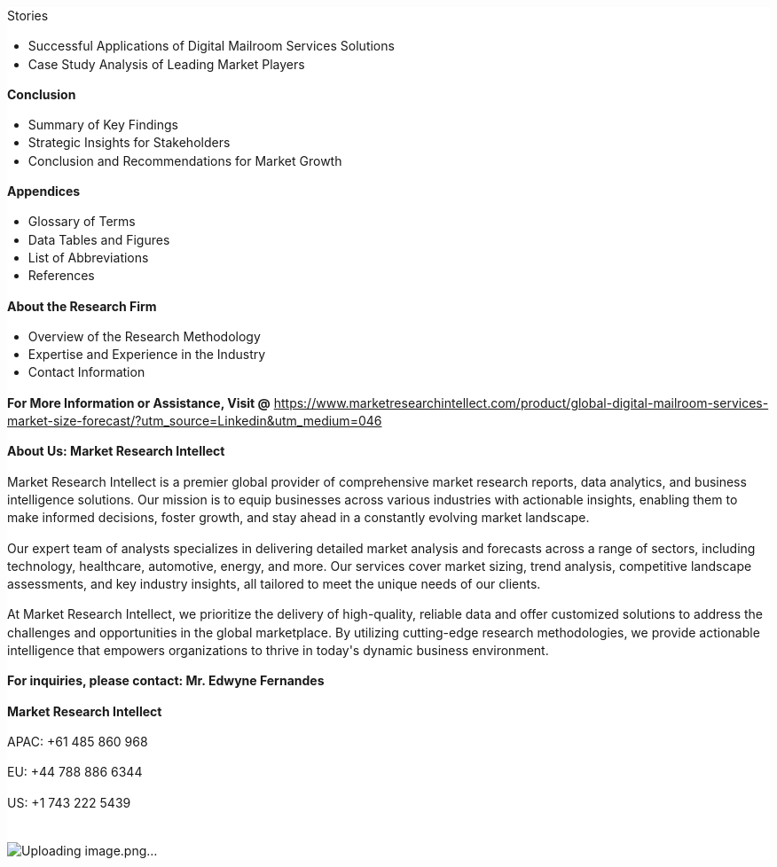 Stories</strong></p><ul><li>Successful Applications of Digital Mailroom Services Solutions</li><li>Case Study Analysis of Leading Market Players</li></ul><p><strong>Conclusion</strong></p><ul><li>Summary of Key Findings</li><li>Strategic Insights for Stakeholders</li><li>Conclusion and Recommendations for Market Growth</li></ul><p><strong>Appendices</strong></p><ul><li>Glossary of Terms</li><li>Data Tables and Figures</li><li>List of Abbreviations</li><li>References</li></ul><p><strong>About the Research Firm</strong></p><ul><li>Overview of the Research Methodology</li><li>Expertise and Experience in the Industry</li><li>Contact Information</li></ul></div><div class="article-main__content" data-test-id="publishing-text-block"><p><span class="font-[700]"><strong>For More Information or Assistance, Visit @</strong>&nbsp;<a href="https://www.marketresearchintellect.com/product/global-digital-mailroom-services-market-size-forecast/?utm_source=Linkedin&utm_medium=046">https://www.marketresearchintellect.com/product/global-digital-mailroom-services-market-size-forecast/?utm_source=Linkedin&utm_medium=046</a></span></p><p><strong>About Us: Market Research Intellect</strong></p><p>Market Research Intellect is a premier global provider of comprehensive market research reports, data analytics, and business intelligence solutions. Our mission is to equip businesses across various industries with actionable insights, enabling them to make informed decisions, foster growth, and stay ahead in a constantly evolving market landscape.</p><p>Our expert team of analysts specializes in delivering detailed market analysis and forecasts across a range of sectors, including technology, healthcare, automotive, energy, and more. Our services cover market sizing, trend analysis, competitive landscape assessments, and key industry insights, all tailored to meet the unique needs of our clients.</p><p>At Market Research Intellect, we prioritize the delivery of high-quality, reliable data and offer customized solutions to address the challenges and opportunities in the global marketplace. By utilizing cutting-edge research methodologies, we provide actionable intelligence that empowers organizations to thrive in today's dynamic business environment.</p><p><strong>For inquiries, please contact: Mr. Edwyne Fernandes</strong></p><p><strong>Market Research Intellect</strong></p><p>APAC: +61 485 860 968</p><p>EU: +44 788 886 6344</p><p>US: +1 743 222 5439</p></div><div class="article-main__content" data-test-id="publishing-text-block">&nbsp;</div>
![Uploading image.png…]()
